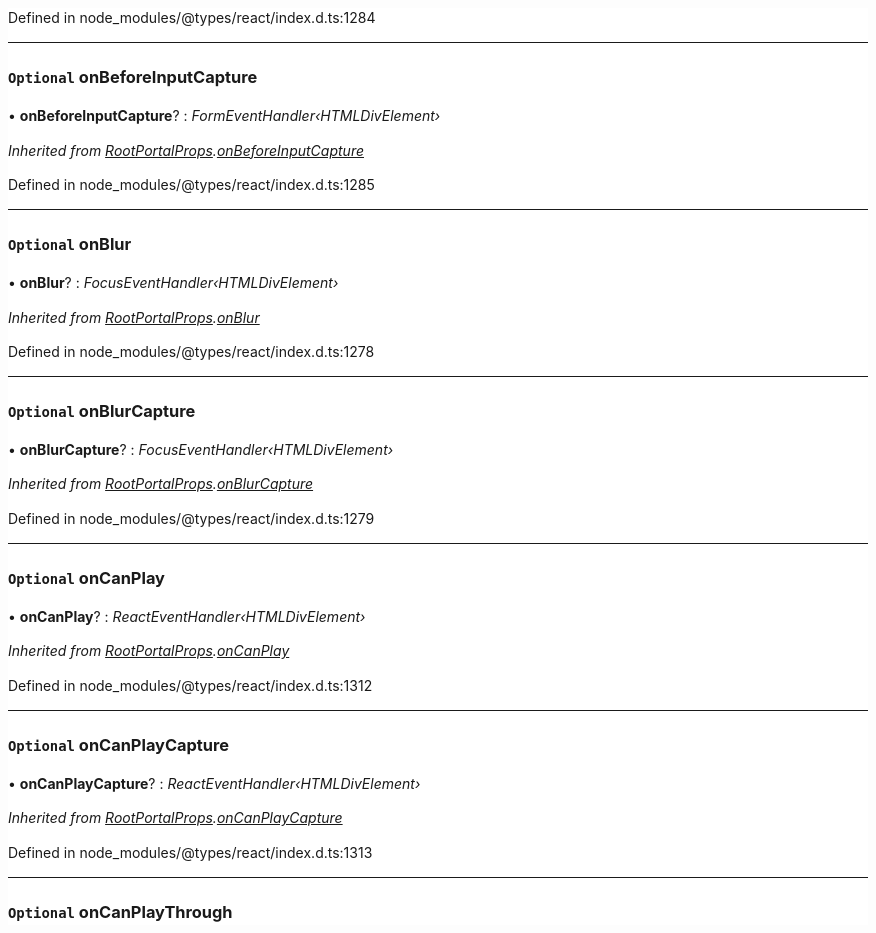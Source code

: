Defined in node_modules/@types/react/index.d.ts:1284

___

### `Optional` onBeforeInputCapture

• **onBeforeInputCapture**? : *FormEventHandler‹HTMLDivElement›*

*Inherited from [RootPortalProps](rootportalprops.md).[onBeforeInputCapture](rootportalprops.md#optional-onbeforeinputcapture)*

Defined in node_modules/@types/react/index.d.ts:1285

___

### `Optional` onBlur

• **onBlur**? : *FocusEventHandler‹HTMLDivElement›*

*Inherited from [RootPortalProps](rootportalprops.md).[onBlur](rootportalprops.md#optional-onblur)*

Defined in node_modules/@types/react/index.d.ts:1278

___

### `Optional` onBlurCapture

• **onBlurCapture**? : *FocusEventHandler‹HTMLDivElement›*

*Inherited from [RootPortalProps](rootportalprops.md).[onBlurCapture](rootportalprops.md#optional-onblurcapture)*

Defined in node_modules/@types/react/index.d.ts:1279

___

### `Optional` onCanPlay

• **onCanPlay**? : *ReactEventHandler‹HTMLDivElement›*

*Inherited from [RootPortalProps](rootportalprops.md).[onCanPlay](rootportalprops.md#optional-oncanplay)*

Defined in node_modules/@types/react/index.d.ts:1312

___

### `Optional` onCanPlayCapture

• **onCanPlayCapture**? : *ReactEventHandler‹HTMLDivElement›*

*Inherited from [RootPortalProps](rootportalprops.md).[onCanPlayCapture](rootportalprops.md#optional-oncanplaycapture)*

Defined in node_modules/@types/react/index.d.ts:1313

___

### `Optional` onCanPlayThrough
